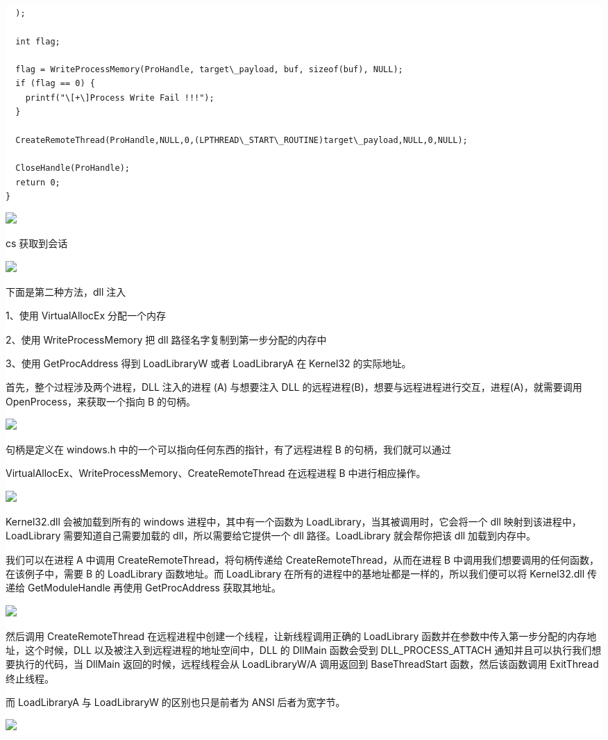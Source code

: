 ```
  );

  int flag;

  flag = WriteProcessMemory(ProHandle, target\_payload, buf, sizeof(buf), NULL);
  if (flag == 0) {
    printf("\[+\]Process Write Fail !!!");
  }

  CreateRemoteThread(ProHandle,NULL,0,(LPTHREAD\_START\_ROUTINE)target\_payload,NULL,0,NULL);

  CloseHandle(ProHandle);
  return 0;
}
```

![](https://mmbiz.qpic.cn/mmbiz_png/mj7qfictF08U5s2jicY9C9S1ghzlpgEDTZ4weAN0ia6lvGo1zOxlUGcVCaLQpIjzmSiaxwJXvkliaibWT7Qyv7ODjSow/640?wx_fmt=png)

cs 获取到会话

![](https://mmbiz.qpic.cn/mmbiz_png/mj7qfictF08U5s2jicY9C9S1ghzlpgEDTZCiaMVVMbrNdx8nRJf6PVrda2DokGwj1TsSPxwqRcu7NGK8PRroTWZwQ/640?wx_fmt=png)

下面是第二种方法，dll 注入  

1、使用 VirtualAllocEx 分配一个内存

2、使用 WriteProcessMemory 把 dll 路径名字复制到第一步分配的内存中

3、使用 GetProcAddress 得到 LoadLibraryW 或者 LoadLibraryA 在 Kernel32 的实际地址。

首先，整个过程涉及两个进程，DLL 注入的进程 (A) 与想要注入 DLL 的远程进程(B)，想要与远程进程进行交互，进程(A)，就需要调用 OpenProcess，来获取一个指向 B 的句柄。

![](https://mmbiz.qpic.cn/mmbiz_png/mj7qfictF08U5s2jicY9C9S1ghzlpgEDTZVnGRlByLhVZ1uDofb6ElrCvAngLicorNcNNG7BqWrf29aXVdibSkRnSA/640?wx_fmt=png)

句柄是定义在 windows.h 中的一个可以指向任何东西的指针，有了远程进程 B 的句柄，我们就可以通过

VirtualAllocEx、WriteProcessMemory、CreateRemoteThread 在远程进程 B 中进行相应操作。

![](https://mmbiz.qpic.cn/mmbiz_png/mj7qfictF08U5s2jicY9C9S1ghzlpgEDTZXlicec9gnIF8n6p55NaJ8KicR8WfQCTQl90NWgfiaibcpTHRGn9muUiccjQ/640?wx_fmt=png)

Kernel32.dll 会被加载到所有的 windows 进程中，其中有一个函数为 LoadLibrary，当其被调用时，它会将一个 dll 映射到该进程中，LoadLibrary 需要知道自己需要加载的 dll，所以需要给它提供一个 dll 路径。LoadLibrary 就会帮你把该 dll 加载到内存中。

我们可以在进程 A 中调用 CreateRemoteThread，将句柄传递给 CreateRemoteThread，从而在进程 B 中调用我们想要调用的任何函数，在该例子中，需要 B 的 LoadLibrary 函数地址。而 LoadLibrary 在所有的进程中的基地址都是一样的，所以我们便可以将 Kernel32.dll 传递给 GetModuleHandle 再使用 GetProcAddress 获取其地址。

![](https://mmbiz.qpic.cn/mmbiz_png/mj7qfictF08U5s2jicY9C9S1ghzlpgEDTZMuOB5aMOUubZhgsPC8Yw6v1iay1TXrCEPfUMahTObjezibTEZolYTCXg/640?wx_fmt=png)

然后调用 CreateRemoteThread 在远程进程中创建一个线程，让新线程调用正确的 LoadLibrary 函数并在参数中传入第一步分配的内存地址，这个时候，DLL 以及被注入到远程进程的地址空间中，DLL 的 DllMain 函数会受到 DLL\_PROCESS\_ATTACH 通知并且可以执行我们想要执行的代码，当 DllMain 返回的时候，远程线程会从 LoadLibraryW/A 调用返回到 BaseThreadStart 函数，然后该函数调用 ExitThread 终止线程。

而 LoadLibraryA 与 LoadLibraryW 的区别也只是前者为 ANSI 后者为宽字节。

![](https://mmbiz.qpic.cn/mmbiz_png/mj7qfictF08U5s2jicY9C9S1ghzlpgEDTZkNPdhB4Jk1Yz7Qb89ClLKnS3Xfs29Kicdcw7EcE3bUPglezo3RjyxdQ/640?wx_fmt=png)
